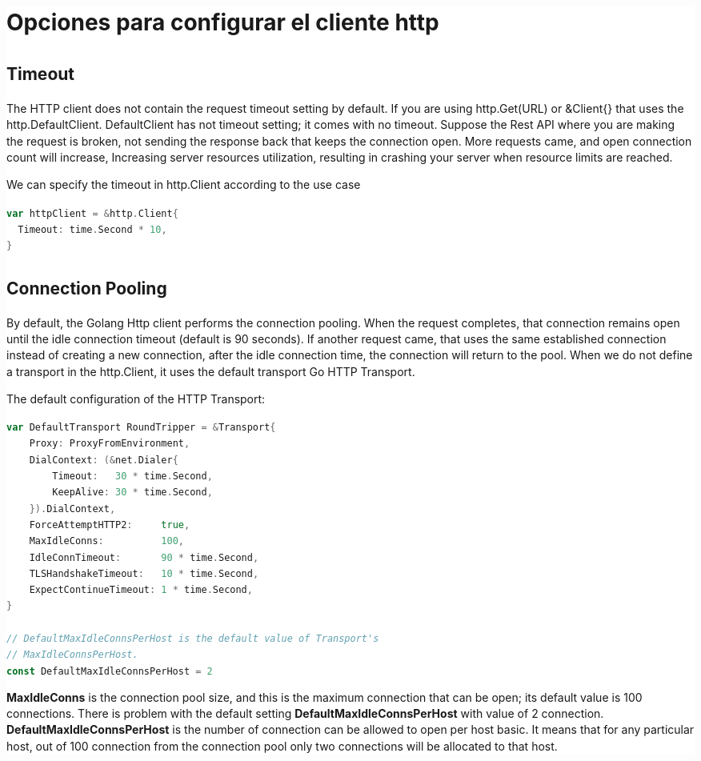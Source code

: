 # Opciones para configurar el cliente http

## Timeout

The HTTP client does not contain the request timeout setting by default. If you are using http.Get(URL) or &Client{} that uses the http.DefaultClient. DefaultClient has not timeout setting; it comes with no timeout. Suppose the Rest API where you are making the request is broken, not sending the response back that keeps the connection open. More requests came, and open connection count will increase, Increasing server resources utilization, resulting in crashing your server when resource limits are reached.

We can specify the timeout in http.Client according to the use case

```go
var httpClient = &http.Client{
  Timeout: time.Second * 10,
}
```

## Connection Pooling

By default, the Golang Http client performs the connection pooling. When the request completes, that connection remains open until the idle connection timeout (default is 90 seconds). If another request came, that uses the same established connection instead of creating a new connection, after the idle connection time, the connection will return to the pool. When we do not define a transport in the http.Client, it uses the default transport Go HTTP Transport.

The default configuration of the HTTP Transport:

```go
var DefaultTransport RoundTripper = &Transport{
    Proxy: ProxyFromEnvironment,
    DialContext: (&net.Dialer{
        Timeout:   30 * time.Second,
        KeepAlive: 30 * time.Second,
    }).DialContext,
    ForceAttemptHTTP2:     true,
    MaxIdleConns:          100,
    IdleConnTimeout:       90 * time.Second,
    TLSHandshakeTimeout:   10 * time.Second,
    ExpectContinueTimeout: 1 * time.Second,
}

// DefaultMaxIdleConnsPerHost is the default value of Transport's
// MaxIdleConnsPerHost.
const DefaultMaxIdleConnsPerHost = 2
```

__MaxIdleConns__ is the connection pool size, and this is the maximum connection that can be open; its default value is 100 connections. There is problem with the default setting __DefaultMaxIdleConnsPerHost__ with value of 2 connection. __DefaultMaxIdleConnsPerHost__ is the number of connection can be allowed to open per host basic. It means that for any particular host, out of 100 connection from the connection pool only two connections will be allocated to that host.
